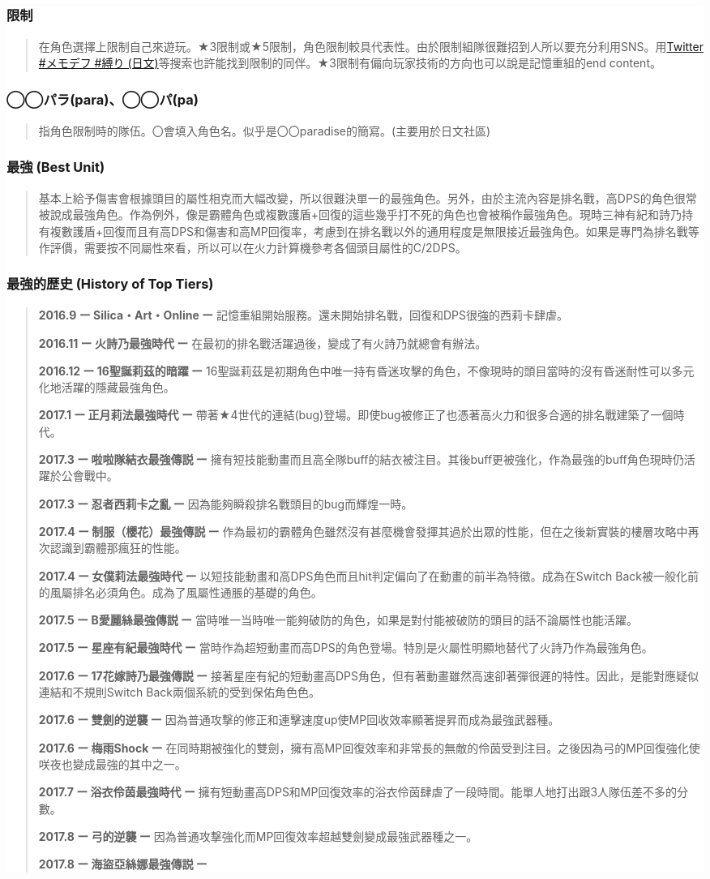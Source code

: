 ### 限制
> 在角色選擇上限制自己來遊玩。★3限制或★5限制，角色限制較具代表性。由於限制組隊很難招到人所以要充分利用SNS。用[Twitter #メモデフ #縛り (日文)](https://twitter.com/search?q=%23%E3%83%A1%E3%83%A2%E3%83%87%E3%83%95%20%23%E7%B8%9B%E3%82%8A)等搜索也許能找到限制的同伴。★3限制有偏向玩家技術的方向也可以說是記憶重組的end content。

### ◯◯パラ(para)、◯◯パ(pa)
> 指角色限制時的隊伍。〇會填入角色名。似乎是〇〇paradise的簡寫。(主要用於日文社區)

### 最強 (Best Unit)
> 基本上給予傷害會根據頭目的屬性相克而大幅改變，所以很難決單一的最強角色。另外，由於主流內容是排名戰，高DPS的角色很常被說成最強角色。作為例外，像是霸體角色或複數護盾+回復的這些幾乎打不死的角色也會被稱作最強角色。現時三神有紀和詩乃持有複數護盾+回復而且有高DPS和傷害和高MP回復率，考慮到在排名戰以外的通用程度是無限接近最強角色。如果是專門為排名戰等作評價，需要按不同屬性來看，所以可以在火力計算機參考各個頭目屬性的C/2DPS。

### 最強的歴史 (History of Top Tiers)
>
>
> **2016.9 ー Silica・Art・Online ー**
> 記憶重組開始服務。還未開始排名戰，回復和DPS很強的西莉卡肆虐。
>
> **2016.11 ー 火詩乃最強時代 ー**
> 在最初的排名戰活躍過後，變成了有火詩乃就總會有辦法。
>
> **2016.12 ー 16聖誕莉茲的暗躍 ー**
> 16聖誕莉茲是初期角色中唯一持有昏迷攻擊的角色，不像現時的頭目當時的沒有昏迷耐性可以多元化地活躍的隱藏最強角色。
>
> **2017.1 ー 正月莉法最強時代 ー**
> 帶著★4世代的連結(bug)登場。即使bug被修正了也憑著高火力和很多合適的排名戰建築了一個時代。
>
> **2017.3 ー 啦啦隊結衣最強傳説 ー**
> 擁有短技能動畫而且高全隊buff的結衣被注目。其後buff更被強化，作為最強的buff角色現時仍活躍於公會戰中。
>
> **2017.3 ー 忍者西莉卡之亂 ー**
> 因為能夠瞬殺排名戰頭目的bug而輝煌一時。
>
> **2017.4 ー 制服（櫻花）最強傳説 ー**
> 作為最初的霸體角色雖然沒有甚麼機會發揮其過於出眾的性能，但在之後新實裝的樓層攻略中再次認識到霸體那瘋狂的性能。
>
> **2017.4 ー 女僕莉法最強時代 ー**
> 以短技能動畫和高DPS角色而且hit判定偏向了在動畫的前半為特徵。成為在Switch Back被一般化前的風屬排名必須角色。成為了風屬性通脹的基礎的角色。
>
> **2017.5 ー B愛麗絲最強傳説 ー**
> 當時唯一当時唯一能夠破防的角色，如果是對付能被破防的頭目的話不論屬性也能活躍。
>
> **2017.5 ー 星座有紀最強時代 ー**
> 當時作為超短動畫而高DPS的角色登場。特別是火屬性明顯地替代了火詩乃作為最強角色。
>
> **2017.6 ー 17花嫁詩乃最強傳説 ー**
> 接著星座有紀的短動畫高DPS角色，但有著動畫雖然高速卻著彈很遲的特性。因此，是能對應疑似連結和不規則Switch Back兩個系統的受到保佑角色色。
>
> **2017.6 ー 雙劍的逆襲 ー**
因為普通攻撃的修正和連擊速度up使MP回收效率顯著提昇而成為最強武器種。
>
> **2017.6 ー 梅雨Shock ー**
> 在同時期被強化的雙劍，擁有高MP回復效率和非常長的無敵的伶茵受到注目。之後因為弓的MP回復強化使咲夜也變成最強的其中之一。
>
> **2017.7 ー 浴衣伶茵最強時代 ー**
> 擁有短動畫高DPS和MP回復效率的浴衣伶茵肆虐了一段時間。能單人地打出跟3人隊伍差不多的分數。
>
> **2017.8 ー 弓的逆襲 ー**
因為普通攻撃強化而MP回復效率超越雙劍變成最強武器種之一。
>
> **2017.8 ー 海盜亞絲娜最強傳説 ー**